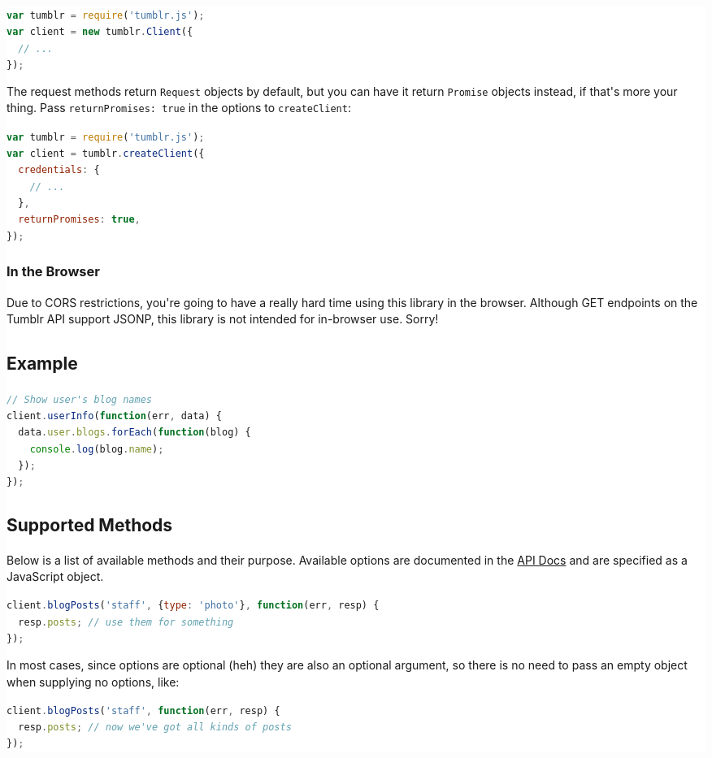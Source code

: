```js
var tumblr = require('tumblr.js');
var client = new tumblr.Client({
  // ...
});
```

The request methods return `Request` objects by default, but you can have it return `Promise` objects instead, if that's more your thing. Pass `returnPromises: true` in the options to `createClient`:

```js
var tumblr = require('tumblr.js');
var client = tumblr.createClient({
  credentials: {
    // ...
  },
  returnPromises: true,
});
```

### In the Browser

Due to CORS restrictions, you're going to have a really hard time using this library in the browser. Although GET endpoints on the Tumblr API support JSONP, this library is not intended for in-browser use. Sorry!

## Example

```js
// Show user's blog names
client.userInfo(function(err, data) {
  data.user.blogs.forEach(function(blog) {
    console.log(blog.name);
  });
});
```

## Supported Methods

Below is a list of available methods and their purpose. Available options are documented in the [API Docs](https://www.tumblr.com/docs/api/v2) and are specified as a JavaScript object.

```js
client.blogPosts('staff', {type: 'photo'}, function(err, resp) {
  resp.posts; // use them for something
});
```

In most cases, since options are optional (heh) they are also an optional argument, so there is no need to pass an empty object when supplying no options, like:

```js
client.blogPosts('staff', function(err, resp) {
  resp.posts; // now we've got all kinds of posts
});
```

